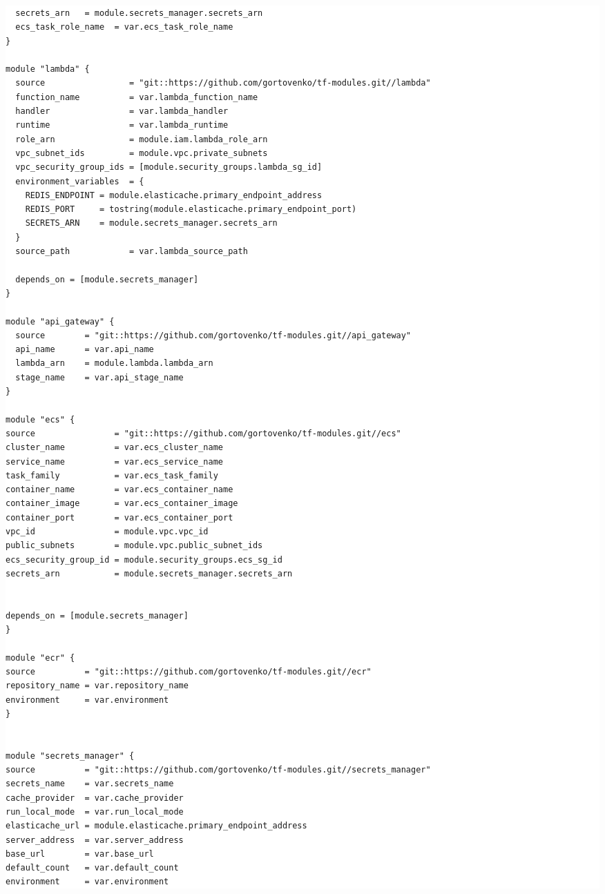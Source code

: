   ```hcl
    secrets_arn   = module.secrets_manager.secrets_arn
    ecs_task_role_name  = var.ecs_task_role_name
  }

  module "lambda" {
    source                 = "git::https://github.com/gortovenko/tf-modules.git//lambda"
    function_name          = var.lambda_function_name
    handler                = var.lambda_handler
    runtime                = var.lambda_runtime
    role_arn               = module.iam.lambda_role_arn
    vpc_subnet_ids         = module.vpc.private_subnets
    vpc_security_group_ids = [module.security_groups.lambda_sg_id]
    environment_variables  = {
      REDIS_ENDPOINT = module.elasticache.primary_endpoint_address
      REDIS_PORT     = tostring(module.elasticache.primary_endpoint_port)
      SECRETS_ARN    = module.secrets_manager.secrets_arn
    }
    source_path            = var.lambda_source_path

    depends_on = [module.secrets_manager]
  }

  module "api_gateway" {
    source        = "git::https://github.com/gortovenko/tf-modules.git//api_gateway"
    api_name      = var.api_name
    lambda_arn    = module.lambda.lambda_arn
    stage_name    = var.api_stage_name
  }

  module "ecs" {
  source                = "git::https://github.com/gortovenko/tf-modules.git//ecs"
  cluster_name          = var.ecs_cluster_name
  service_name          = var.ecs_service_name
  task_family           = var.ecs_task_family
  container_name        = var.ecs_container_name
  container_image       = var.ecs_container_image
  container_port        = var.ecs_container_port
  vpc_id                = module.vpc.vpc_id
  public_subnets        = module.vpc.public_subnet_ids
  ecs_security_group_id = module.security_groups.ecs_sg_id
  secrets_arn           = module.secrets_manager.secrets_arn


  depends_on = [module.secrets_manager]
}

module "ecr" {
  source          = "git::https://github.com/gortovenko/tf-modules.git//ecr"
  repository_name = var.repository_name
  environment     = var.environment
}


module "secrets_manager" {
  source          = "git::https://github.com/gortovenko/tf-modules.git//secrets_manager"
  secrets_name    = var.secrets_name
  cache_provider  = var.cache_provider
  run_local_mode  = var.run_local_mode
  elasticache_url = module.elasticache.primary_endpoint_address
  server_address  = var.server_address
  base_url        = var.base_url
  default_count   = var.default_count
  environment     = var.environment
  ```
